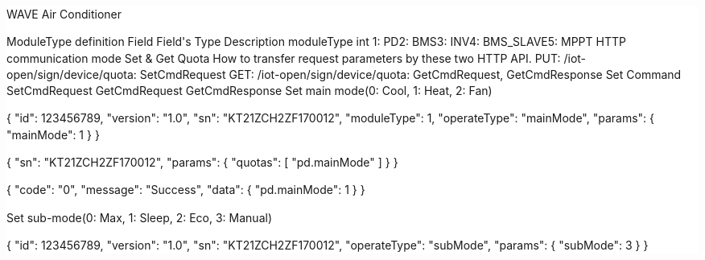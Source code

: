 WAVE Air Conditioner

ModuleType definition
Field	Field's Type	Description
moduleType
int
1: PD2: BMS3: INV4: BMS_SLAVE5: MPPT
HTTP communication mode
Set & Get Quota
How to transfer request parameters by these two HTTP API.
PUT: /iot-open/sign/device/quota: SetCmdRequest
GET: /iot-open/sign/device/quota: GetCmdRequest, GetCmdResponse
Set Command	SetCmdRequest	GetCmdRequest	GetCmdResponse
Set main mode(0: Cool, 1: Heat, 2: Fan)
            
{
    "id": 123456789,
    "version": "1.0",
    "sn": "KT21ZCH2ZF170012",
    "moduleType": 1,
    "operateType": "mainMode",
    "params": {
        "mainMode": 1
    }
}
            
        
            
{
    "sn": "KT21ZCH2ZF170012",
    "params": {
        "quotas": [
            "pd.mainMode"
        ]
    }
}
            
        
            
{
    "code": "0",
    "message": "Success",
    "data": {
        "pd.mainMode": 1
    }
}
            
        
Set sub-mode(0: Max, 1: Sleep, 2: Eco, 3: Manual)
            
{
    "id": 123456789,
    "version": "1.0",
    "sn": "KT21ZCH2ZF170012",
    "operateType": "subMode",
    "params": {
        "subMode": 3
    }
}
            